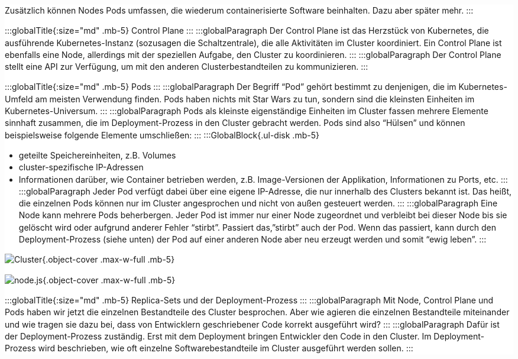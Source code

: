 Zusätzlich können Nodes Pods umfassen, die wiederum containerisierte Software beinhalten. Dazu aber später mehr.
:::

:::globalTitle{:size="md" .mb-5}
Control Plane
:::
:::globalParagraph
Der Control Plane ist das Herzstück von Kubernetes, die ausführende Kubernetes-Instanz (sozusagen die Schaltzentrale), die alle Aktivitäten im Cluster koordiniert. Ein Control Plane ist ebenfalls eine Node, allerdings mit der speziellen Aufgabe, den Cluster zu koordinieren.
:::
:::globalParagraph
Der Control Plane stellt eine API zur Verfügung, um mit den anderen Clusterbestandteilen zu kommunizieren.
:::

:::globalTitle{:size="md" .mb-5}
Pods
:::
:::globalParagraph
Der Begriff “Pod” gehört bestimmt zu denjenigen, die im Kubernetes-Umfeld am meisten Verwendung finden. Pods haben nichts mit Star Wars zu tun, sondern sind die kleinsten Einheiten im Kubernetes-Universum.
:::
:::globalParagraph
Pods als kleinste eigenständige Einheiten im Cluster fassen mehrere Elemente sinnhaft zusammen, die im Deployment-Prozess in den Cluster gebracht werden. Pods sind also “Hülsen” und können beispielsweise folgende Elemente umschließen:
:::
:::GlobalBlock{.ul-disk .mb-5}
- geteilte Speichereinheiten, z.B. Volumes
- cluster-spezifische IP-Adressen
- Informationen darüber, wie Container betrieben werden, z.B. Image-Versionen der Applikation, Informationen zu Ports, etc.
:::
:::globalParagraph
Jeder Pod verfügt dabei über eine eigene IP-Adresse, die nur innerhalb des Clusters bekannt ist. Das heißt, die einzelnen Pods können nur im Cluster angesprochen und nicht von außen gesteuert werden.
:::
:::globalParagraph
Eine Node kann mehrere Pods beherbergen. Jeder Pod ist immer nur einer Node zugeordnet und verbleibt bei dieser Node bis sie gelöscht wird oder aufgrund anderer Fehler “stirbt”. Passiert das,”stirbt” auch der Pod. Wenn das passiert, kann durch den Deployment-Prozess (siehe unten) der Pod auf einer anderen Node aber neu erzeugt werden und somit “ewig leben”.
:::


![Cluster](/img/blogs/kubernetes-explained-for-non-developers-41.jpg){.object-cover .max-w-full .mb-5}

![node.js](/img/blogs/kubernetes-explained-for-non-developers-4.jpg){.object-cover .max-w-full .mb-5}

:::globalTitle{:size="md" .mb-5}
Replica-Sets und der Deployment-Prozess
:::
:::globalParagraph
Mit Node, Control Plane und Pods haben wir jetzt die einzelnen Bestandteile des Cluster besprochen. Aber wie agieren die einzelnen Bestandteile miteinander und wie tragen sie dazu bei, dass von Entwicklern geschriebener Code korrekt ausgeführt wird?
:::
:::globalParagraph
Dafür ist der Deployment-Prozess zuständig. Erst mit dem Deployment bringen Entwickler den Code in den Cluster. Im Deployment-Prozess wird beschrieben, wie oft einzelne Softwarebestandteile im Cluster ausgeführt werden sollen.
:::